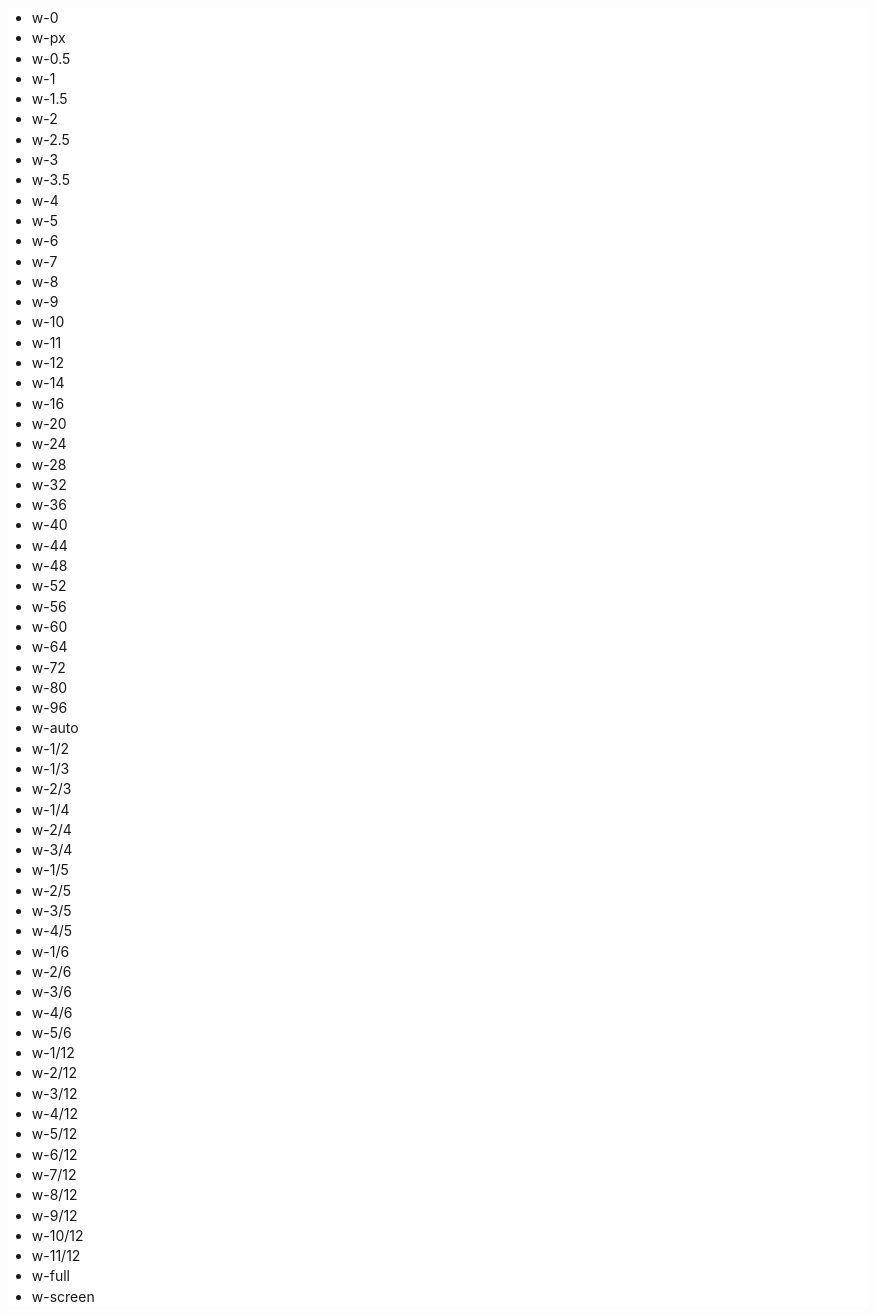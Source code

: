 - w-0
- w-px
- w-0.5
- w-1
- w-1.5
- w-2
- w-2.5
- w-3
- w-3.5
- w-4
- w-5
- w-6
- w-7
- w-8
- w-9
- w-10
- w-11
- w-12
- w-14
- w-16
- w-20
- w-24
- w-28
- w-32
- w-36
- w-40
- w-44
- w-48
- w-52
- w-56
- w-60
- w-64
- w-72
- w-80
- w-96
- w-auto
- w-1/2
- w-1/3
- w-2/3
- w-1/4
- w-2/4
- w-3/4
- w-1/5
- w-2/5
- w-3/5
- w-4/5
- w-1/6
- w-2/6
- w-3/6
- w-4/6
- w-5/6
- w-1/12
- w-2/12
- w-3/12
- w-4/12
- w-5/12
- w-6/12
- w-7/12
- w-8/12
- w-9/12
- w-10/12
- w-11/12
- w-full
- w-screen